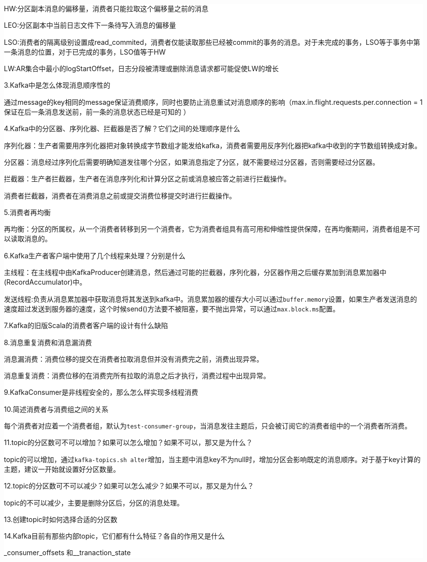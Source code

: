 HW:分区副本消息的偏移量，消费者只能拉取这个偏移量之前的消息

LEO:分区副本中当前日志文件下一条待写入消息的偏移量

LSO:消费者的隔离级别设置成read_commited，消费者仅能读取那些已经被commit的事务的消息。对于未完成的事务，LSO等于事务中第一条消息的位置，对于已完成的事务，LSO值等于HW

LW:AR集合中最小的logStartOffset，日志分段被清理或删除消息请求都可能促使LW的增长

3.Kafka中是怎么体现消息顺序性的 

通过message的key相同的message保证消费顺序，同时也要防止消息重试对消息顺序的影响（max.in.flight.requests.per.connection = 1 保证在后一条消息发送前，前一条的消息状态已经是可知的 ）

4.Kafka中的分区器、序列化器、拦截器是否了解？它们之间的处理顺序是什么 

序列化器：生产者需要用序列化器把对象转换成字节数组才能发给kafka，消费者需要用反序列化器把kafka中收到的字节数组转换成对象。

分区器：消息经过序列化后需要明确知道发往哪个分区，如果消息指定了分区，就不需要经过分区器，否则需要经过分区器。

拦截器：生产者拦截器，生产者在消息序列化和计算分区之前或消息被应答之前进行拦截操作。

​                消费者拦截器，消费者在消费消息之前或提交消费位移提交时进行拦截操作。

5.消费者再均衡

再均衡：分区的所属权，从一个消费者转移到另一个消费者，它为消费者组具有高可用和伸缩性提供保障，在再均衡期间，消费者组是不可以读取消息的。

6.Kafka生产者客户端中使用了几个线程来处理？分别是什么 

主线程：在主线程中由KafkaProducer创建消息，然后通过可能的拦截器，序列化器，分区器作用之后缓存累加到消息累加器中(RecordAccumulator)中。

发送线程:负责从消息累加器中获取消息将其发送到kafka中。消息累加器的缓存大小可以通过`buffer.memory`设置，如果生产者发送消息的速度超过发送到服务器的速度，这个时候send()方法要不被阻塞，要不抛出异常，可以通过`max.block.ms`配置。

7.Kafka的旧版Scala的消费者客户端的设计有什么缺陷 



8.消息重复消费和消息漏消费

消息漏消费：消费位移的提交在消费者拉取消息但并没有消费完之前，消费出现异常。

消息重复消费：消费位移的在消费完所有拉取的消息之后才执行，消费过程中出现异常。

9.KafkaConsumer是非线程安全的，那么怎么样实现多线程消费 



10.简述消费者与消费组之间的关系 

每个消费者对应着一个消费者组，默认为`test-consumer-group`，当消息发往主题后，只会被订阅它的消费者组中的一个消费者所消费。

11.topic的分区数可不可以增加？如果可以怎么增加？如果不可以，那又是为什么？ 

topic的可以增加，通过`kafka-topics.sh alter`增加，当主题中消息key不为null时，增加分区会影响既定的消息顺序。对于基于key计算的主题，建议一开始就设置好分区数量。

12.topic的分区数可不可以减少？如果可以怎么减少？如果不可以，那又是为什么？ 

topic的不可以减少，主要是删除分区后，分区的消息处理。

13.创建topic时如何选择合适的分区数 



14.Kafka目前有那些内部topic，它们都有什么特征？各自的作用又是什么 

_consumer_offsets 和__tranaction_state 

